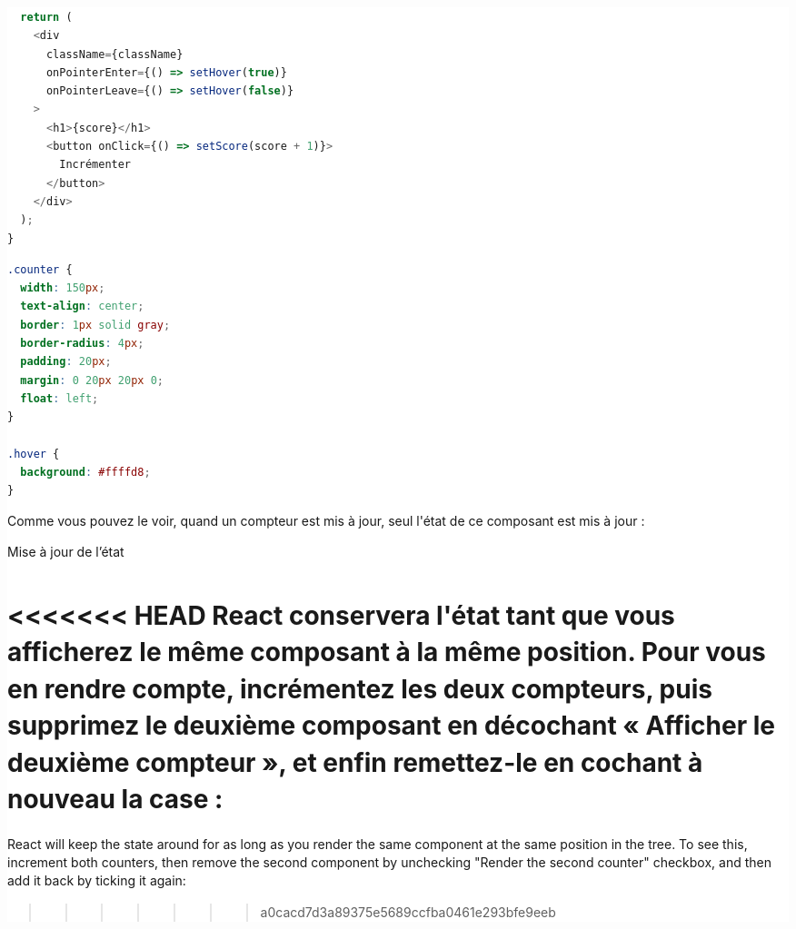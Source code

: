 ```js
  return (
    <div
      className={className}
      onPointerEnter={() => setHover(true)}
      onPointerLeave={() => setHover(false)}
    >
      <h1>{score}</h1>
      <button onClick={() => setScore(score + 1)}>
        Incrémenter
      </button>
    </div>
  );
}
```

```css
.counter {
  width: 150px;
  text-align: center;
  border: 1px solid gray;
  border-radius: 4px;
  padding: 20px;
  margin: 0 20px 20px 0;
  float: left;
}

.hover {
  background: #ffffd8;
}
```

</Sandpack>

Comme vous pouvez le voir, quand un compteur est mis à jour, seul l'état de ce composant est mis à jour :


<DiagramGroup>

<Diagram name="preserving_state_increment" height={248} width={441} alt="Diagramme avec un arbre de composants React. Le nœud racine est appelé « div » et a deux enfants. L'enfant à gauche est appelé « Counter » et contient un bulle d'état appelée « count » ayant une valeur à 0. L'enfant à droite est appelé « Counter » et contient une bulle d'état appelée « count » avec une valeur à 1. La bulle d'état de l'enfant à droite est surlignée en jaune afin d'indiquer que sa valeur a été mise à jour.">

Mise à jour de l’état

</Diagram>

</DiagramGroup>


<<<<<<< HEAD
React conservera l'état tant que vous afficherez le même composant à la même position. Pour vous en rendre compte, incrémentez les deux compteurs, puis supprimez le deuxième composant en décochant « Afficher le deuxième compteur », et enfin remettez-le en cochant à nouveau la case :
=======
React will keep the state around for as long as you render the same component at the same position in the tree. To see this, increment both counters, then remove the second component by unchecking "Render the second counter" checkbox, and then add it back by ticking it again:
>>>>>>> a0cacd7d3a89375e5689ccfba0461e293bfe9eeb
